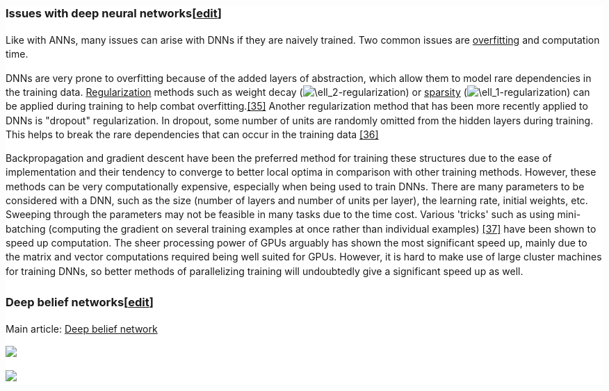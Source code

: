 ### Issues with deep neural networks[[edit](/w/index.php?title=Deep_learning&action=edit&section=6 "Edit section: Issues with deep neural networks")]

Like with ANNs, many issues can arise with DNNs if they are naively
trained. Two common issues are
[overfitting](http://en.wikipedia.org/wiki/Overfitting "Overfitting") and computation time.

DNNs are very prone to overfitting because of the added layers of
abstraction, which allow them to model rare dependencies in the training
data. [Regularization](http://en.wikipedia.org/wiki/Regularization "Regularization") methods
such as weight decay (![ \\ell\_2
](//upload.wikimedia.org/math/9/0/2/902cd22ddac3688e57164bcea0705451.png)-regularization)
or [sparsity](http://en.wikipedia.org/wiki/Sparse_matrix "Sparse matrix") (![ \\ell\_1
](//upload.wikimedia.org/math/6/c/7/6c72c4de2714433908be059a006a95d9.png)-regularization)
can be applied during training to help combat
overfitting.[[35]](#cite_note-BENGIO2013-35) Another regularization
method that has been more recently applied to DNNs is "dropout"
regularization. In dropout, some number of units are randomly omitted
from the hidden layers during training. This helps to break the rare
dependencies that can occur in the training data
[[36]](#cite_note-DAHL2013-36)

Backpropagation and gradient descent have been the preferred method for
training these structures due to the ease of implementation and their
tendency to converge to better local optima in comparison with other
training methods. However, these methods can be very computationally
expensive, especially when being used to train DNNs. There are many
parameters to be considered with a DNN, such as the size (number of
layers and number of units per layer), the learning rate, initial
weights, etc. Sweeping through the parameters may not be feasible in
many tasks due to the time cost. Various 'tricks' such as using
mini-batching (computing the gradient on several training examples at
once rather than individual examples) [[37]](#cite_note-RBMTRAIN-37)
have been shown to speed up computation. The sheer processing power of
GPUs arguably has shown the most significant speed up, mainly due to the
matrix and vector computations required being well suited for GPUs.
However, it is hard to make use of large cluster machines for training
DNNs, so better methods of parallelizing training will undoubtedly give
a significant speed up as well.

### Deep belief networks[[edit](/w/index.php?title=Deep_learning&action=edit&section=7 "Edit section: Deep belief networks")]

Main article: [Deep belief
network](http://en.wikipedia.org/wiki/Deep_belief_network "Deep belief network")

[![](//upload.wikimedia.org/wikipedia/commons/thumb/e/e8/Restricted_Boltzmann_machine.svg/220px-Restricted_Boltzmann_machine.svg.png)](http://en.wikipedia.org/wiki/File:Restricted_Boltzmann_machine.svg)

[![](//bits.wikimedia.org/static-1.23wmf21/skins/common/images/magnify-clip.png)](http://en.wikipedia.org/wiki/File:Restricted_Boltzmann_machine.svg "Enlarge")
